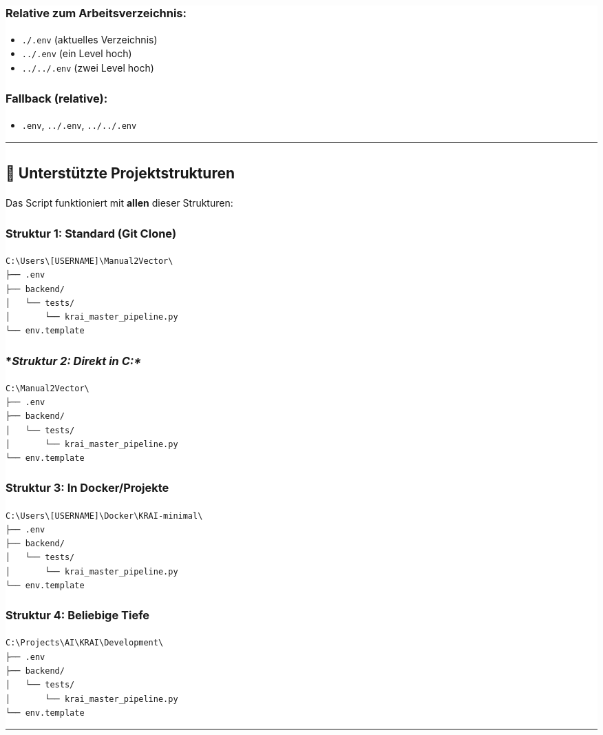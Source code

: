 ### **Relative zum Arbeitsverzeichnis:**
- `./.env` (aktuelles Verzeichnis)
- `../.env` (ein Level hoch)
- `../../.env` (zwei Level hoch)

### **Fallback (relative):**
- `.env`, `../.env`, `../../.env`

---

## 📁 **Unterstützte Projektstrukturen**

Das Script funktioniert mit **allen** dieser Strukturen:

### **Struktur 1: Standard (Git Clone)**
```
C:\Users\[USERNAME]\Manual2Vector\
├── .env
├── backend/
│   └── tests/
│       └── krai_master_pipeline.py
└── env.template
```

### **Struktur 2: Direkt in C:\**
```
C:\Manual2Vector\
├── .env
├── backend/
│   └── tests/
│       └── krai_master_pipeline.py
└── env.template
```

### **Struktur 3: In Docker/Projekte**
```
C:\Users\[USERNAME]\Docker\KRAI-minimal\
├── .env
├── backend/
│   └── tests/
│       └── krai_master_pipeline.py
└── env.template
```

### **Struktur 4: Beliebige Tiefe**
```
C:\Projects\AI\KRAI\Development\
├── .env
├── backend/
│   └── tests/
│       └── krai_master_pipeline.py
└── env.template
```

---